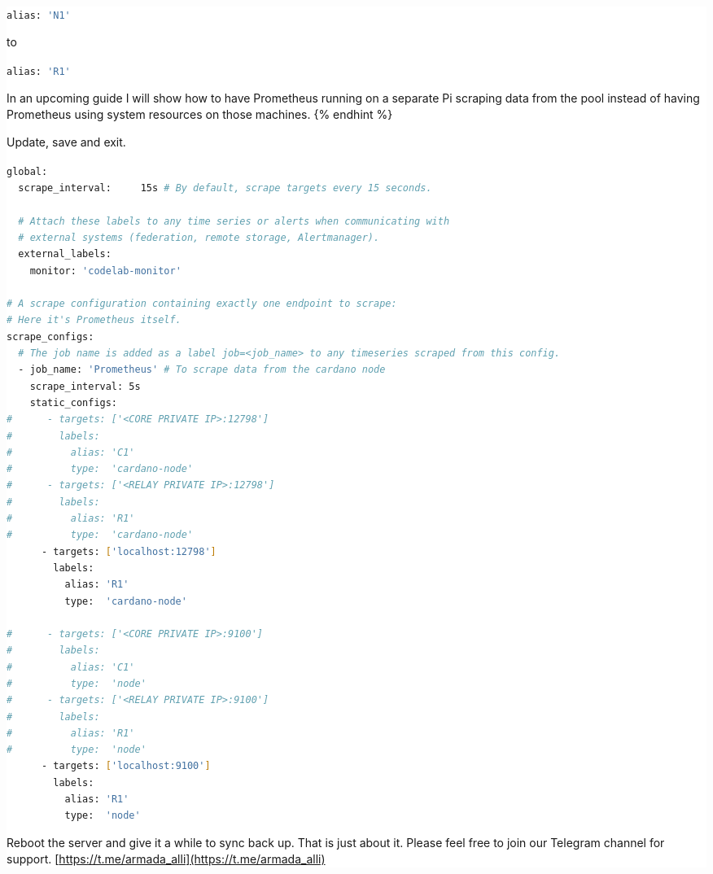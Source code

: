 ```bash
alias: 'N1'
```

to

```bash
alias: 'R1'
```

In an upcoming guide I will show how to have Prometheus running on a separate Pi scraping data from the pool instead of having Prometheus using system resources on those machines.
{% endhint %}

Update, save and exit.

```bash
global:
  scrape_interval:     15s # By default, scrape targets every 15 seconds.

  # Attach these labels to any time series or alerts when communicating with
  # external systems (federation, remote storage, Alertmanager).
  external_labels:
    monitor: 'codelab-monitor'

# A scrape configuration containing exactly one endpoint to scrape:
# Here it's Prometheus itself.
scrape_configs:
  # The job name is added as a label job=<job_name> to any timeseries scraped from this config.
  - job_name: 'Prometheus' # To scrape data from the cardano node
    scrape_interval: 5s
    static_configs:
#      - targets: ['<CORE PRIVATE IP>:12798']
#        labels:
#          alias: 'C1'
#          type:  'cardano-node'
#      - targets: ['<RELAY PRIVATE IP>:12798']
#        labels:
#          alias: 'R1'
#          type:  'cardano-node'
      - targets: ['localhost:12798']
        labels:
          alias: 'R1'
          type:  'cardano-node'

#      - targets: ['<CORE PRIVATE IP>:9100']
#        labels:
#          alias: 'C1'
#          type:  'node'
#      - targets: ['<RELAY PRIVATE IP>:9100']
#        labels:
#          alias: 'R1'
#          type:  'node'
      - targets: ['localhost:9100']
        labels:
          alias: 'R1'
          type:  'node'
```

Reboot the server and give it a while to sync back up. That is just about it. Please feel free to join our Telegram channel for support. [https://t.me/armada_alli](https://t.me/armada_alli)
